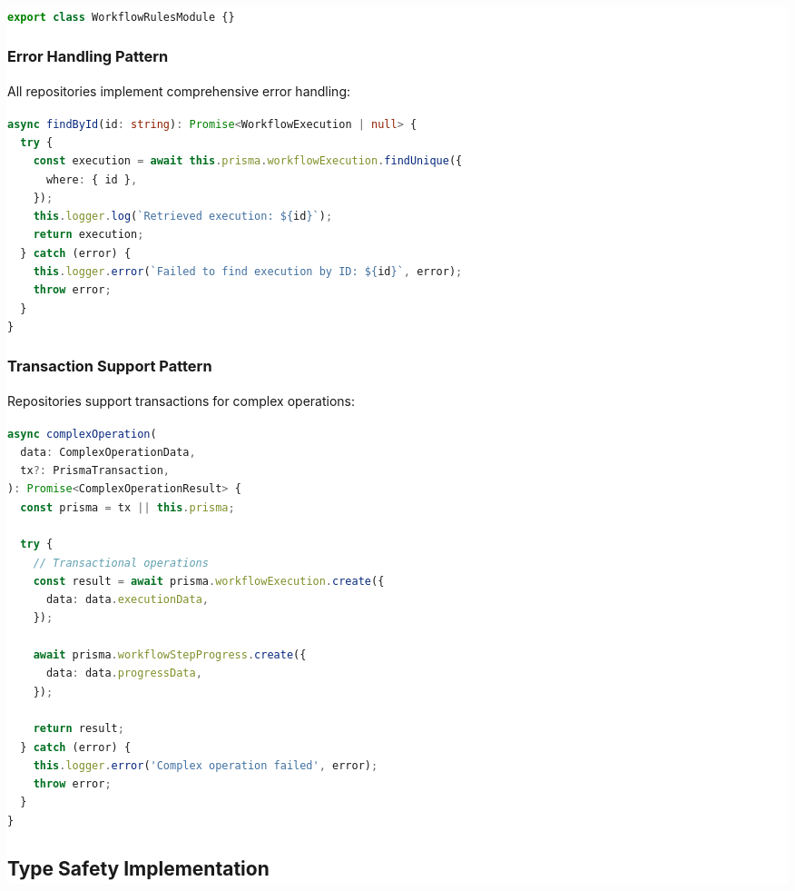 ```typescript
export class WorkflowRulesModule {}
```

### Error Handling Pattern

All repositories implement comprehensive error handling:

```typescript
async findById(id: string): Promise<WorkflowExecution | null> {
  try {
    const execution = await this.prisma.workflowExecution.findUnique({
      where: { id },
    });
    this.logger.log(`Retrieved execution: ${id}`);
    return execution;
  } catch (error) {
    this.logger.error(`Failed to find execution by ID: ${id}`, error);
    throw error;
  }
}
```

### Transaction Support Pattern

Repositories support transactions for complex operations:

```typescript
async complexOperation(
  data: ComplexOperationData,
  tx?: PrismaTransaction,
): Promise<ComplexOperationResult> {
  const prisma = tx || this.prisma;
  
  try {
    // Transactional operations
    const result = await prisma.workflowExecution.create({
      data: data.executionData,
    });
    
    await prisma.workflowStepProgress.create({
      data: data.progressData,
    });
    
    return result;
  } catch (error) {
    this.logger.error('Complex operation failed', error);
    throw error;
  }
}
```

## Type Safety Implementation
